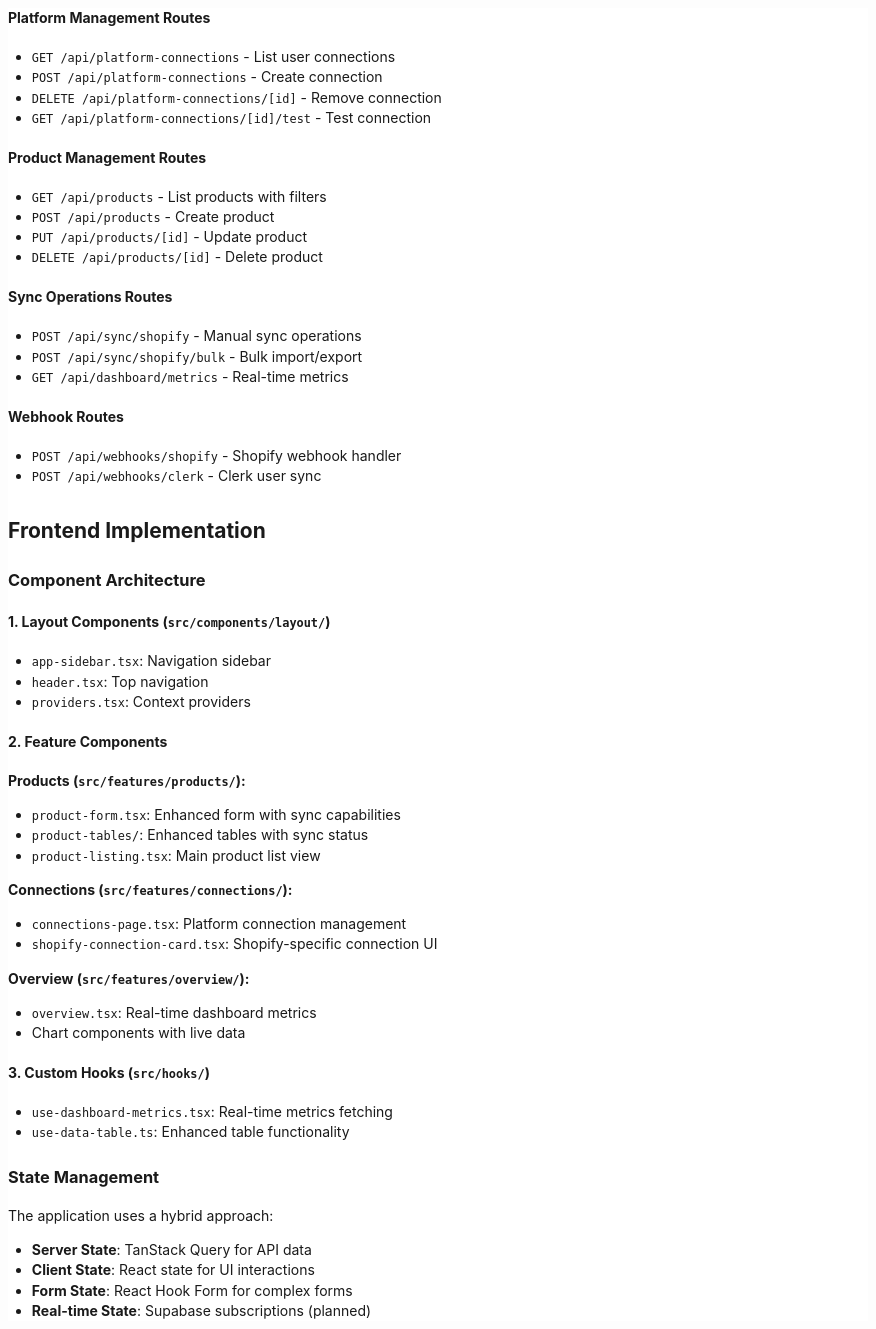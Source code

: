#### Platform Management Routes
- `GET /api/platform-connections` - List user connections
- `POST /api/platform-connections` - Create connection
- `DELETE /api/platform-connections/[id]` - Remove connection
- `GET /api/platform-connections/[id]/test` - Test connection

#### Product Management Routes
- `GET /api/products` - List products with filters
- `POST /api/products` - Create product
- `PUT /api/products/[id]` - Update product
- `DELETE /api/products/[id]` - Delete product

#### Sync Operations Routes
- `POST /api/sync/shopify` - Manual sync operations
- `POST /api/sync/shopify/bulk` - Bulk import/export
- `GET /api/dashboard/metrics` - Real-time metrics

#### Webhook Routes
- `POST /api/webhooks/shopify` - Shopify webhook handler
- `POST /api/webhooks/clerk` - Clerk user sync

## Frontend Implementation

### Component Architecture

#### 1. Layout Components (`src/components/layout/`)
- `app-sidebar.tsx`: Navigation sidebar
- `header.tsx`: Top navigation
- `providers.tsx`: Context providers

#### 2. Feature Components

**Products (`src/features/products/`):**
- `product-form.tsx`: Enhanced form with sync capabilities
- `product-tables/`: Enhanced tables with sync status
- `product-listing.tsx`: Main product list view

**Connections (`src/features/connections/`):**
- `connections-page.tsx`: Platform connection management
- `shopify-connection-card.tsx`: Shopify-specific connection UI

**Overview (`src/features/overview/`):**
- `overview.tsx`: Real-time dashboard metrics
- Chart components with live data

#### 3. Custom Hooks (`src/hooks/`)
- `use-dashboard-metrics.tsx`: Real-time metrics fetching
- `use-data-table.ts`: Enhanced table functionality

### State Management

The application uses a hybrid approach:
- **Server State**: TanStack Query for API data
- **Client State**: React state for UI interactions
- **Form State**: React Hook Form for complex forms
- **Real-time State**: Supabase subscriptions (planned)
